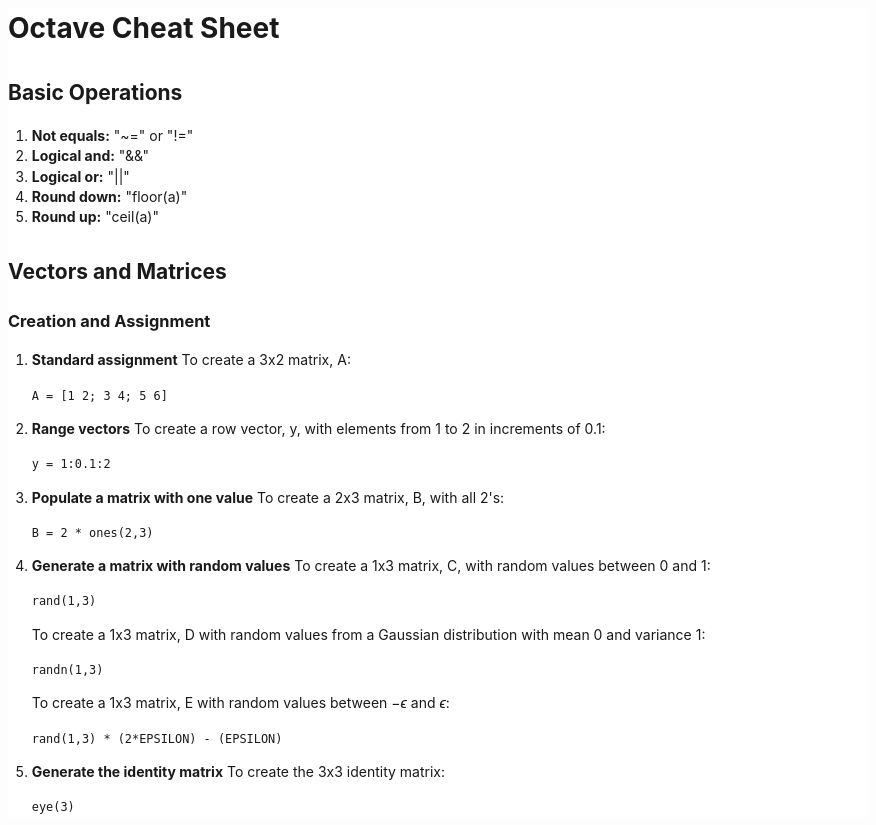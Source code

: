 # Octave Cheat Sheet

## Basic Operations
1. **Not equals:** "~=" or "!="
2. **Logical and:** "&&"
3. **Logical or:** "||"
4. **Round down:** "floor(a)"
5. **Round up:** "ceil(a)"

## Vectors and Matrices

### Creation and Assignment
1. **Standard assignment**
    To create a 3x2 matrix, A:
    ```
    A = [1 2; 3 4; 5 6]
    ```

2. **Range vectors**
    To create a row vector, y, with elements from 1 to 2 in increments of 0.1:
    ```
    y = 1:0.1:2
    ```

3. **Populate a matrix with one value**
    To create a 2x3 matrix, B, with all 2's:
    ```
    B = 2 * ones(2,3)
    ```

4. **Generate a matrix with random values**
    To create a 1x3 matrix, C, with random values between 0 and 1:
    ```
    rand(1,3)
    ```
    To create a 1x3 matrix, D with random values from a Gaussian distribution with mean 0 and variance 1:
    ```
    randn(1,3)
    ```
    To create a 1x3 matrix, E with random values between $-\epsilon$ and $\epsilon$:
    ```
    rand(1,3) * (2*EPSILON) - (EPSILON)
    ```

5. **Generate the identity matrix**
    To create the 3x3 identity matrix:
    ```
    eye(3)
    ```
